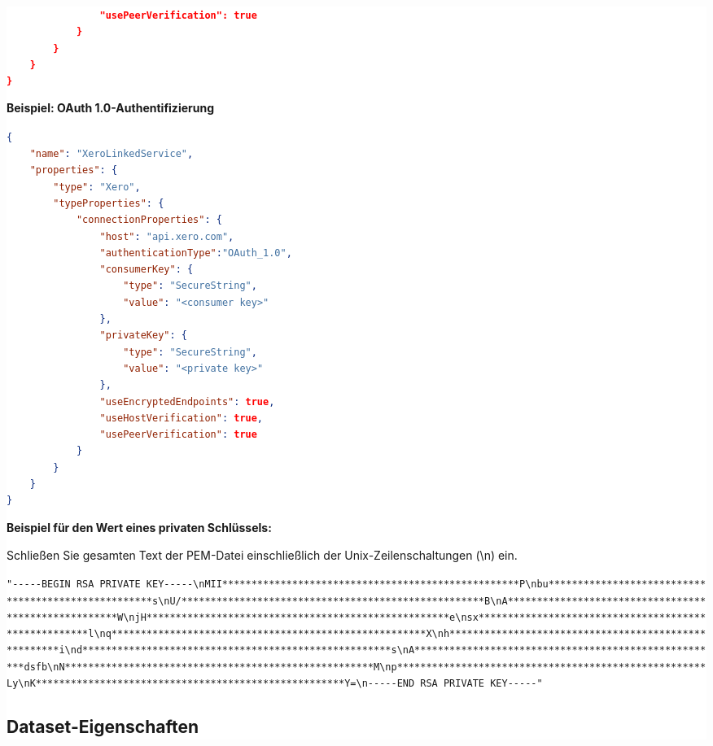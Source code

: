 ```json
                "usePeerVerification": true
            }            
        }
    }
}
```

**Beispiel: OAuth 1.0-Authentifizierung**

```json
{
    "name": "XeroLinkedService",
    "properties": {
        "type": "Xero",
        "typeProperties": {
            "connectionProperties": {
                "host": "api.xero.com", 
                "authenticationType":"OAuth_1.0", 
                "consumerKey": {
                    "type": "SecureString",
                    "value": "<consumer key>"
                },
                "privateKey": {
                    "type": "SecureString",
                    "value": "<private key>"
                }, 
                "useEncryptedEndpoints": true,
                "useHostVerification": true,
                "usePeerVerification": true
            }
        }
    }
}
```

**Beispiel für den Wert eines privaten Schlüssels:**

Schließen Sie gesamten Text der PEM-Datei einschließlich der Unix-Zeilenschaltungen (\n) ein.

```
"-----BEGIN RSA PRIVATE KEY-----\nMII***************************************************P\nbu****************************************************s\nU/****************************************************B\nA*****************************************************W\njH****************************************************e\nsx*****************************************************l\nq******************************************************X\nh*****************************************************i\nd*****************************************************s\nA*****************************************************dsfb\nN*****************************************************M\np*****************************************************Ly\nK*****************************************************Y=\n-----END RSA PRIVATE KEY-----"
```

## <a name="dataset-properties"></a>Dataset-Eigenschaften
